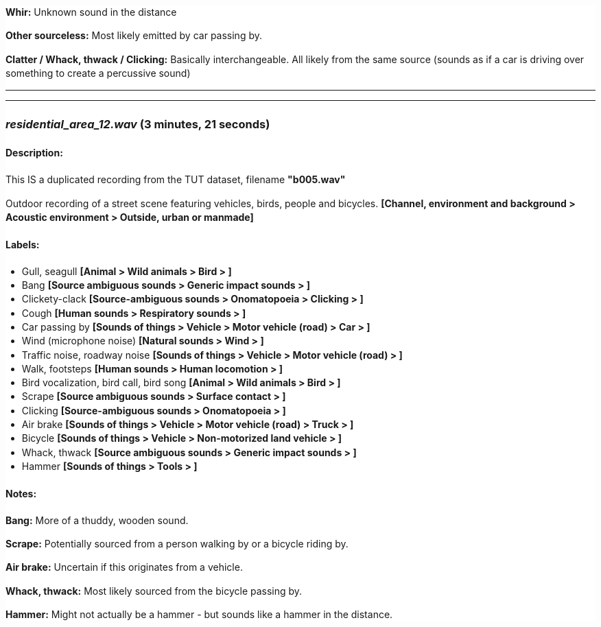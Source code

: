__Whir:__ Unknown sound in the distance

__Other sourceless:__ Most likely emitted by car passing by.

__Clatter / Whack, thwack / Clicking:__ Basically interchangeable. All likely from the same source (sounds as if a car is driving over something to create a percussive sound)


---

---

### *residential_area_12.wav* (3 minutes, 21 seconds)

#### Description:

This IS a duplicated recording from the TUT dataset, filename __"b005.wav"__

Outdoor recording of a street scene featuring vehicles, birds, people and bicycles. __[Channel, environment and background > Acoustic environment > Outside, urban or manmade]__

#### Labels:
- Gull, seagull __[Animal > Wild animals > Bird > ]__
- Bang __[Source ambiguous sounds > Generic impact sounds > ]__
- Clickety-clack __[Source-ambiguous sounds > Onomatopoeia > Clicking > ]__
- Cough __[Human sounds > Respiratory sounds > ]__
- Car passing by __[Sounds of things > Vehicle > Motor vehicle (road) > Car > ]__
- Wind (microphone noise) __[Natural sounds > Wind > ]__
- Traffic noise, roadway noise __[Sounds of things > Vehicle > Motor vehicle (road) > ]__
- Walk, footsteps __[Human sounds > Human locomotion > ]__
- Bird vocalization, bird call, bird song __[Animal > Wild animals > Bird > ]__
- Scrape __[Source ambiguous sounds > Surface contact > ]__
- Clicking __[Source-ambiguous sounds > Onomatopoeia > ]__
- Air brake __[Sounds of things > Vehicle > Motor vehicle (road) > Truck > ]__
- Bicycle __[Sounds of things > Vehicle > Non-motorized land vehicle > ]__
- Whack, thwack __[Source ambiguous sounds > Generic impact sounds > ]__
- Hammer __[Sounds of things > Tools > ]__


#### Notes:
__Bang:__ More of a thuddy, wooden sound.

__Scrape:__ Potentially sourced from a person walking by or a bicycle riding by.

__Air brake:__ Uncertain if this originates from a vehicle.

__Whack, thwack:__ Most likely sourced from the bicycle passing by.

__Hammer:__ Might not actually be a hammer - but sounds like a hammer in the distance.


